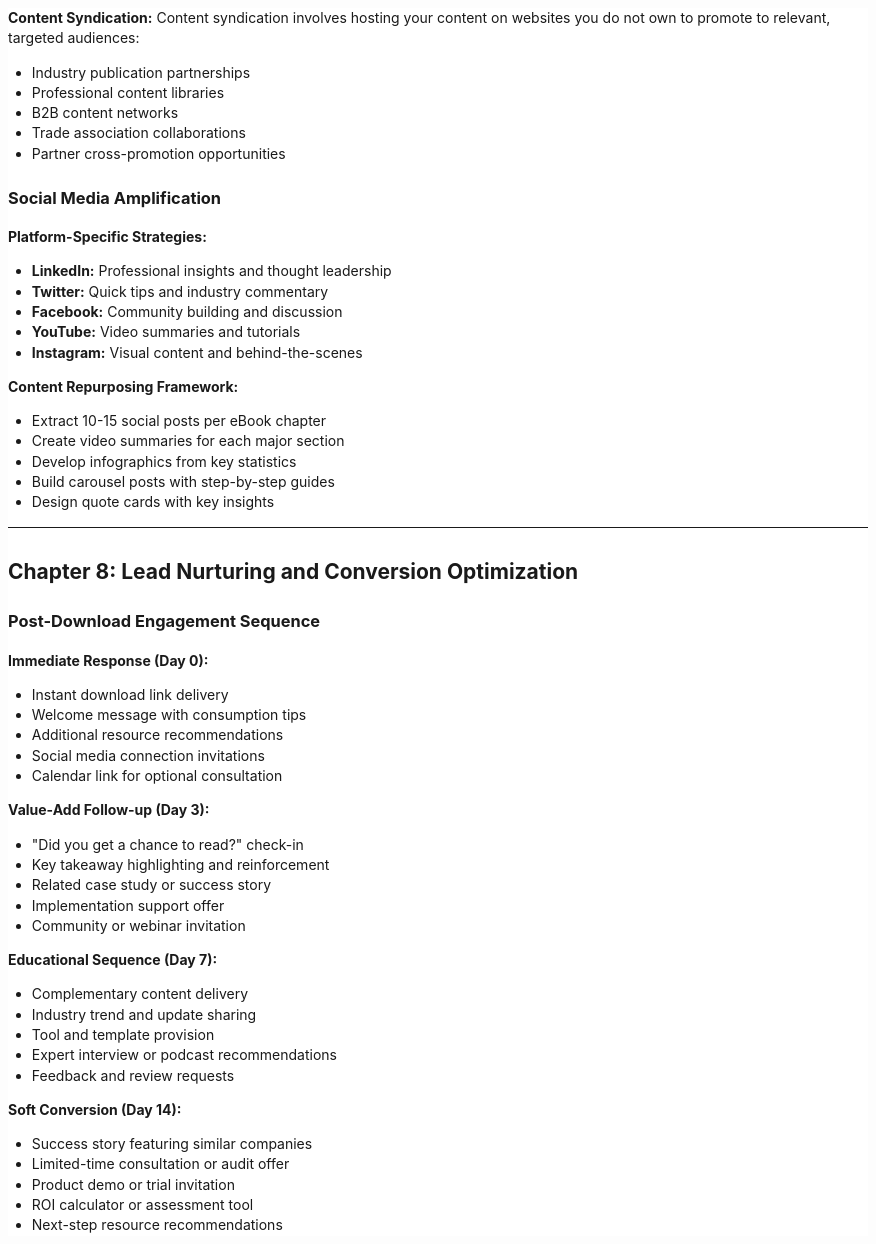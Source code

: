 **Content Syndication:**
Content syndication involves hosting your content on websites you do not own to promote to relevant, targeted audiences:
- Industry publication partnerships
- Professional content libraries
- B2B content networks
- Trade association collaborations
- Partner cross-promotion opportunities

### Social Media Amplification

**Platform-Specific Strategies:**
- **LinkedIn:** Professional insights and thought leadership
- **Twitter:** Quick tips and industry commentary
- **Facebook:** Community building and discussion
- **YouTube:** Video summaries and tutorials
- **Instagram:** Visual content and behind-the-scenes

**Content Repurposing Framework:**
- Extract 10-15 social posts per eBook chapter
- Create video summaries for each major section
- Develop infographics from key statistics
- Build carousel posts with step-by-step guides
- Design quote cards with key insights

---

## Chapter 8: Lead Nurturing and Conversion Optimization

### Post-Download Engagement Sequence

**Immediate Response (Day 0):**
- Instant download link delivery
- Welcome message with consumption tips
- Additional resource recommendations
- Social media connection invitations
- Calendar link for optional consultation

**Value-Add Follow-up (Day 3):**
- "Did you get a chance to read?" check-in
- Key takeaway highlighting and reinforcement
- Related case study or success story
- Implementation support offer
- Community or webinar invitation

**Educational Sequence (Day 7):**
- Complementary content delivery
- Industry trend and update sharing
- Tool and template provision
- Expert interview or podcast recommendations
- Feedback and review requests

**Soft Conversion (Day 14):**
- Success story featuring similar companies
- Limited-time consultation or audit offer
- Product demo or trial invitation
- ROI calculator or assessment tool
- Next-step resource recommendations
